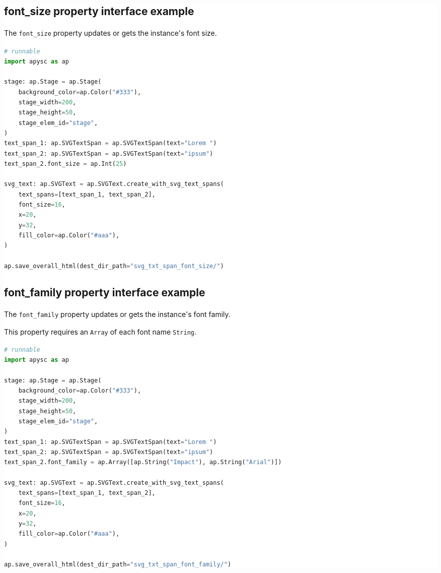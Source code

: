 <iframe src="static/svg_txt_span_text/index.html" width="200" height="50"></iframe>

## font_size property interface example

The `font_size` property updates or gets the instance's font size.

```py
# runnable
import apysc as ap

stage: ap.Stage = ap.Stage(
    background_color=ap.Color("#333"),
    stage_width=200,
    stage_height=50,
    stage_elem_id="stage",
)
text_span_1: ap.SVGTextSpan = ap.SVGTextSpan(text="Lorem ")
text_span_2: ap.SVGTextSpan = ap.SVGTextSpan(text="ipsum")
text_span_2.font_size = ap.Int(25)

svg_text: ap.SVGText = ap.SVGText.create_with_svg_text_spans(
    text_spans=[text_span_1, text_span_2],
    font_size=16,
    x=20,
    y=32,
    fill_color=ap.Color("#aaa"),
)

ap.save_overall_html(dest_dir_path="svg_txt_span_font_size/")
```

<iframe src="static/svg_txt_span_font_size/index.html" width="200" height="50"></iframe>

## font_family property interface example

The `font_family` property updates or gets the instance's font family.

This property requires an `Array` of each font name `String`.

```py
# runnable
import apysc as ap

stage: ap.Stage = ap.Stage(
    background_color=ap.Color("#333"),
    stage_width=200,
    stage_height=50,
    stage_elem_id="stage",
)
text_span_1: ap.SVGTextSpan = ap.SVGTextSpan(text="Lorem ")
text_span_2: ap.SVGTextSpan = ap.SVGTextSpan(text="ipsum")
text_span_2.font_family = ap.Array([ap.String("Impact"), ap.String("Arial")])

svg_text: ap.SVGText = ap.SVGText.create_with_svg_text_spans(
    text_spans=[text_span_1, text_span_2],
    font_size=16,
    x=20,
    y=32,
    fill_color=ap.Color("#aaa"),
)

ap.save_overall_html(dest_dir_path="svg_txt_span_font_family/")
```
